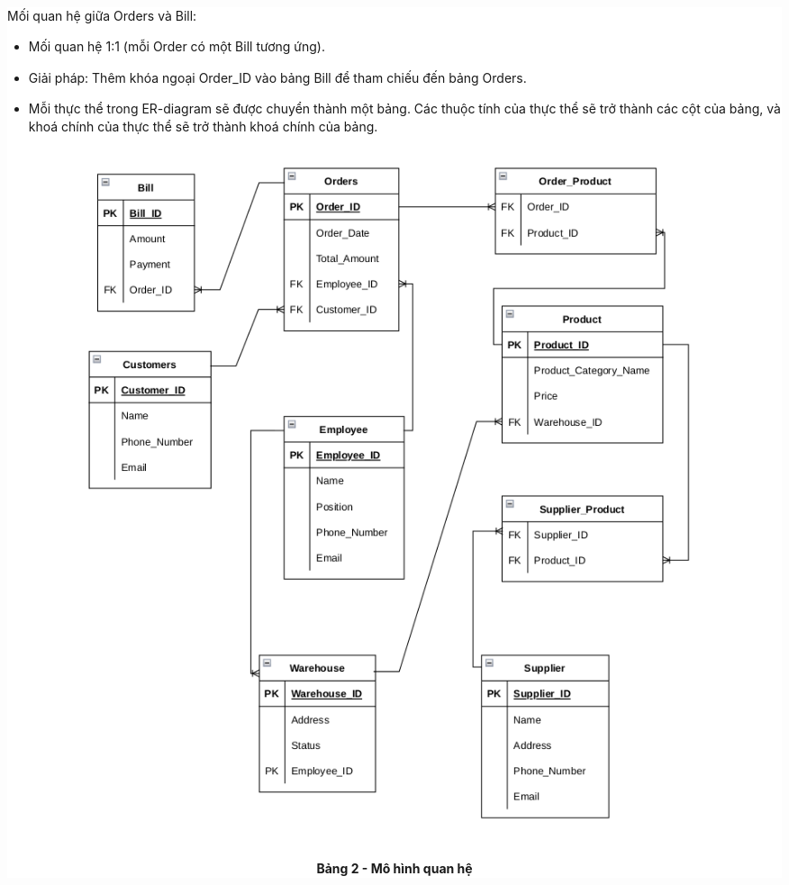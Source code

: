 
Mối quan hệ giữa Orders và Bill:

- Mối quan hệ 1:1 (mỗi Order có một Bill tương ứng).
- Giải pháp: Thêm khóa ngoại Order_ID vào bảng Bill để tham chiếu đến bảng Orders.

- Mỗi thực thể trong ER-diagram sẽ được chuyển thành một bảng. Các thuộc tính của thực thể sẽ trở thành các cột của bảng, và khoá chính của thực thể sẽ trở thành khoá chính của bảng.

<p align="center">
  <img src="https://github.com/CHu292/SOC/blob/main/Database/BMCSDL2/entity-relationship_method/image/mo_hinh_quan_he.png" alt="Mô hình quan hệ" width="700">
</p>
<p align="center"><b>Bảng 2 - Mô hình quan hệ</b></p>
